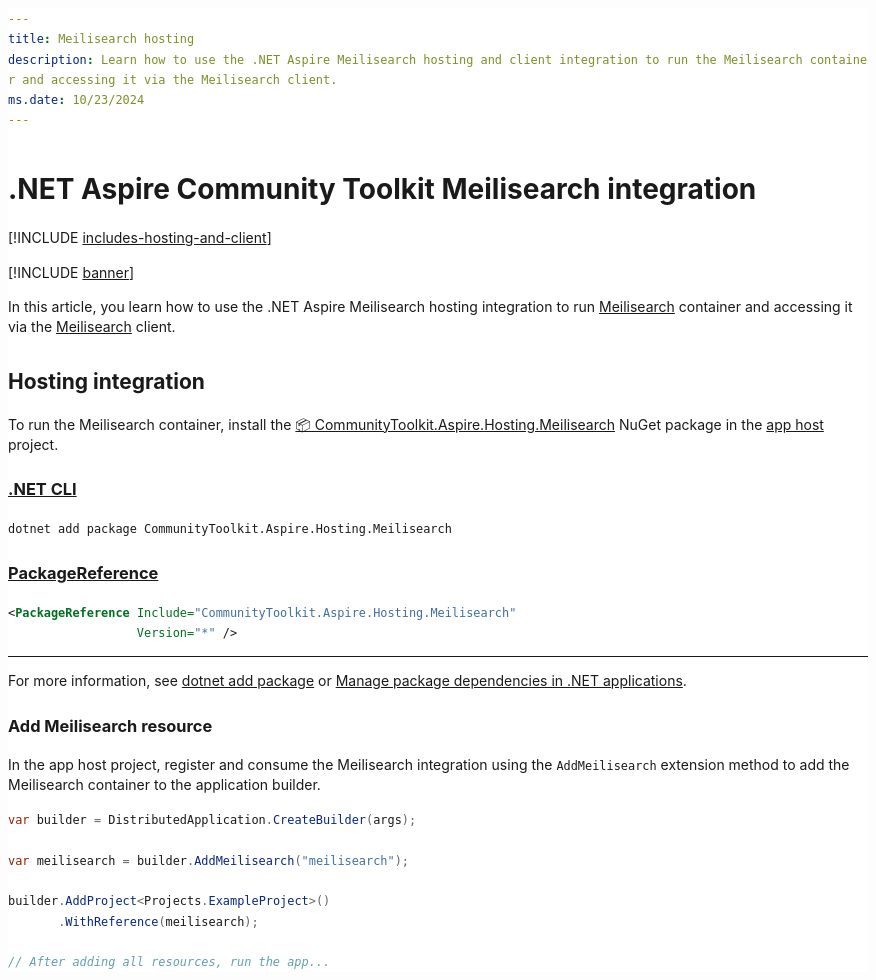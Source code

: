 ```yaml
---
title: Meilisearch hosting
description: Learn how to use the .NET Aspire Meilisearch hosting and client integration to run the Meilisearch container and accessing it via the Meilisearch client.
ms.date: 10/23/2024
---
```


# .NET Aspire Community Toolkit Meilisearch integration

[!INCLUDE [includes-hosting-and-client](../includes/includes-hosting-and-client.md)]

[!INCLUDE [banner](includes/banner.md)]

In this article, you learn how to use the .NET Aspire Meilisearch hosting integration to run [Meilisearch](https://meilisearch.com) container and accessing it via the [Meilisearch](https://github.com/meilisearch/meilisearch-dotnet) client.

## Hosting integration

To run the Meilisearch container, install the [📦 CommunityToolkit.Aspire.Hosting.Meilisearch](https://nuget.org/packages/CommunityToolkit.Aspire.Hosting.Meilisearch) NuGet package in the [app host](xref:aspire/app-host) project.

### [.NET CLI](#tab/dotnet-cli)

```dotnetcli
dotnet add package CommunityToolkit.Aspire.Hosting.Meilisearch
```

### [PackageReference](#tab/package-reference)

```xml
<PackageReference Include="CommunityToolkit.Aspire.Hosting.Meilisearch"
                  Version="*" />
```

---

For more information, see [dotnet add package](/dotnet/core/tools/dotnet-add-package) or [Manage package dependencies in .NET applications](/dotnet/core/tools/dependencies).

### Add Meilisearch resource

In the app host project, register and consume the Meilisearch integration using the `AddMeilisearch` extension method to add the Meilisearch container to the application builder.

```csharp
var builder = DistributedApplication.CreateBuilder(args);

var meilisearch = builder.AddMeilisearch("meilisearch");

builder.AddProject<Projects.ExampleProject>()
       .WithReference(meilisearch);

// After adding all resources, run the app...
```
